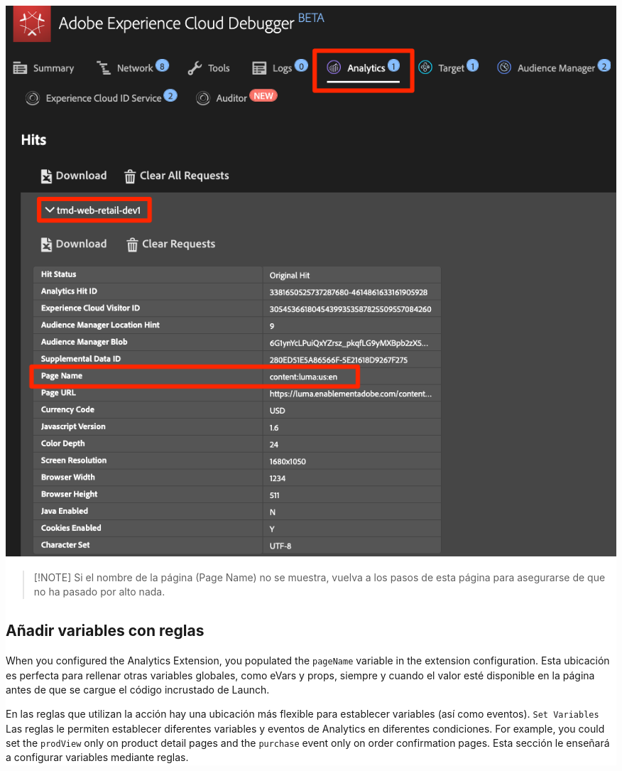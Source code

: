    ![Validar la visita individual a la página](images/analytics-validatePageHit.png)

>[!NOTE] Si el nombre de la página (Page Name) no se muestra, vuelva a los pasos de esta página para asegurarse de que no ha pasado por alto nada.

## Añadir variables con reglas

When you configured the Analytics Extension, you populated the `pageName` variable in the extension configuration. Esta ubicación es perfecta para rellenar otras variables globales, como eVars y props, siempre y cuando el valor esté disponible en la página antes de que se cargue el código incrustado de Launch.

En las reglas que utilizan la acción hay una ubicación más flexible para establecer variables (así como eventos). `Set Variables` Las reglas le permiten establecer diferentes variables y eventos de Analytics en diferentes condiciones. For example, you could set the `prodView` only on product detail pages and the `purchase` event only on order confirmation pages. Esta sección le enseñará a configurar variables mediante reglas.
